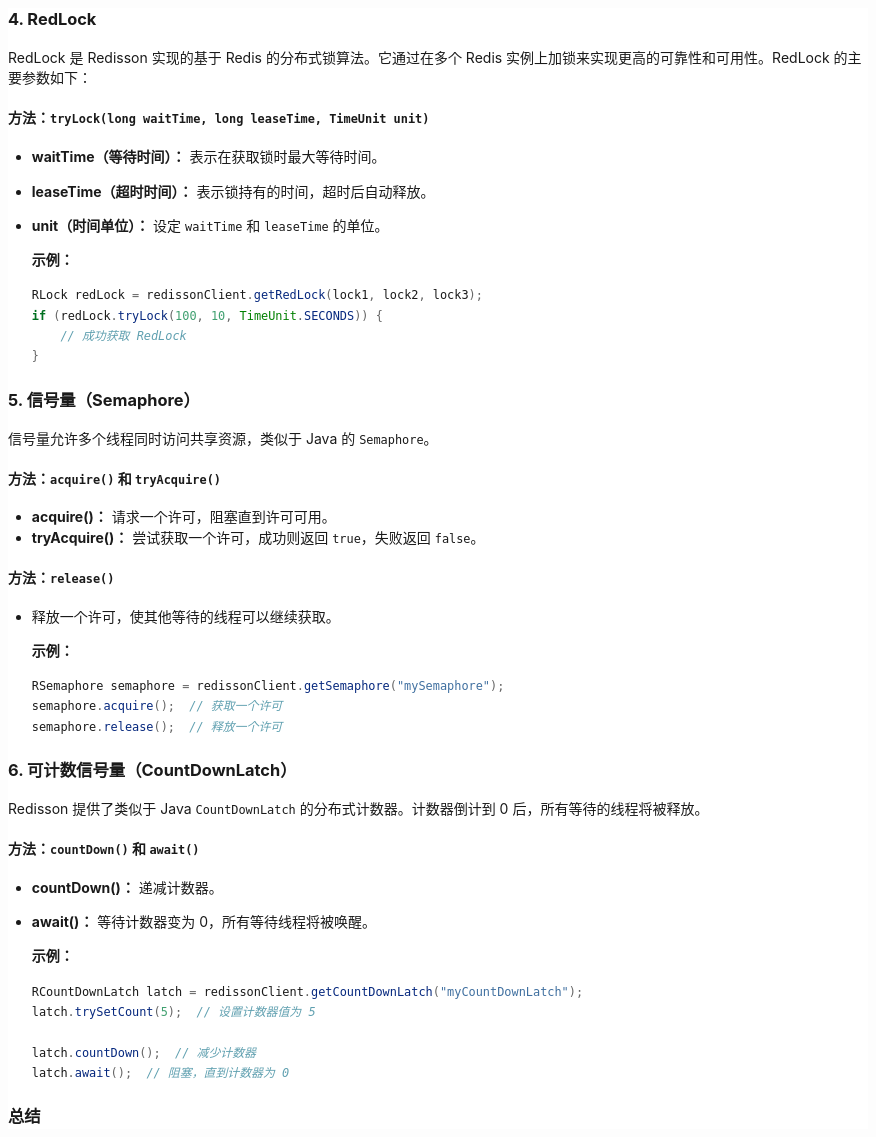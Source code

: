 ### 4. **RedLock**

RedLock 是 Redisson 实现的基于 Redis 的分布式锁算法。它通过在多个 Redis 实例上加锁来实现更高的可靠性和可用性。RedLock 的主要参数如下：

#### 方法：`tryLock(long waitTime, long leaseTime, TimeUnit unit)`
- **waitTime（等待时间）：** 表示在获取锁时最大等待时间。
- **leaseTime（超时时间）：** 表示锁持有的时间，超时后自动释放。
- **unit（时间单位）：** 设定 `waitTime` 和 `leaseTime` 的单位。

  **示例：**
  ```java
  RLock redLock = redissonClient.getRedLock(lock1, lock2, lock3);
  if (redLock.tryLock(100, 10, TimeUnit.SECONDS)) {
      // 成功获取 RedLock
  }
  ```

### 5. **信号量（Semaphore）**

信号量允许多个线程同时访问共享资源，类似于 Java 的 `Semaphore`。

#### 方法：`acquire()` 和 `tryAcquire()`
- **acquire()：** 请求一个许可，阻塞直到许可可用。
- **tryAcquire()：** 尝试获取一个许可，成功则返回 `true`，失败返回 `false`。
  
#### 方法：`release()`
- 释放一个许可，使其他等待的线程可以继续获取。

  **示例：**
  ```java
  RSemaphore semaphore = redissonClient.getSemaphore("mySemaphore");
  semaphore.acquire();  // 获取一个许可
  semaphore.release();  // 释放一个许可
  ```

### 6. **可计数信号量（CountDownLatch）**

Redisson 提供了类似于 Java `CountDownLatch` 的分布式计数器。计数器倒计到 0 后，所有等待的线程将被释放。

#### 方法：`countDown()` 和 `await()`
- **countDown()：** 递减计数器。
- **await()：** 等待计数器变为 0，所有等待线程将被唤醒。

  **示例：**
  ```java
  RCountDownLatch latch = redissonClient.getCountDownLatch("myCountDownLatch");
  latch.trySetCount(5);  // 设置计数器值为 5
  
  latch.countDown();  // 减少计数器
  latch.await();  // 阻塞，直到计数器为 0
  ```

### 总结
